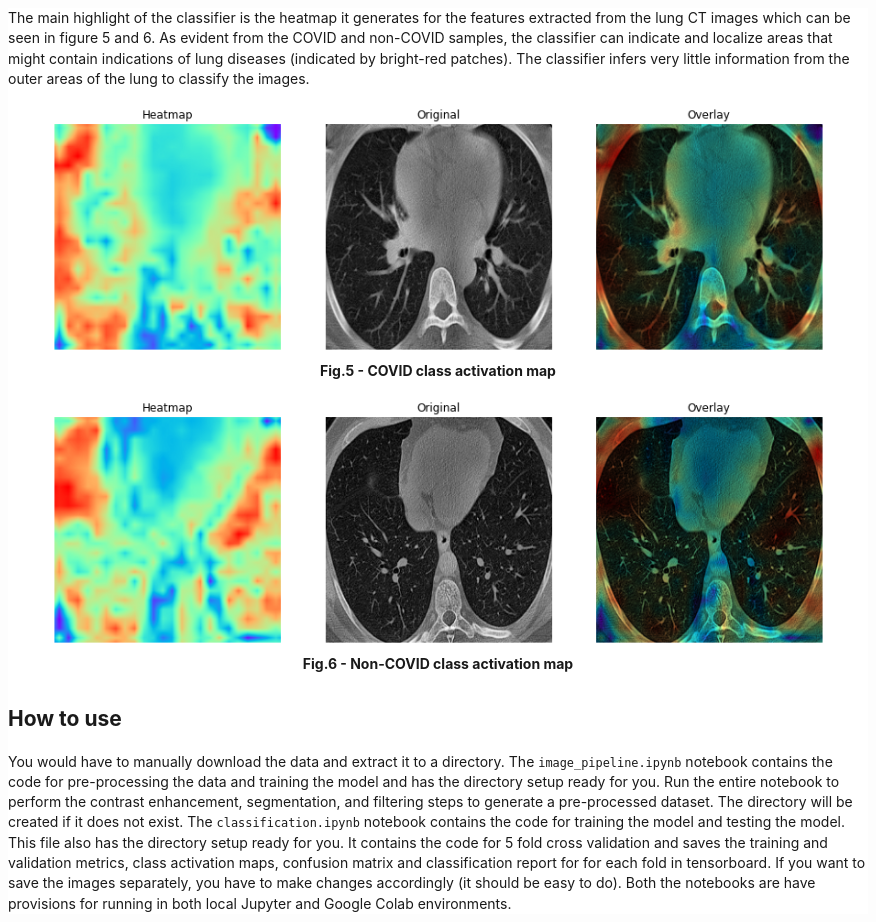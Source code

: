 The main highlight of the classifier is the heatmap it generates for the features extracted from the lung CT images which can be seen in figure 5 and 6. As evident from the COVID and non-COVID samples, the classifier can indicate and localize areas that might contain indications of lung diseases (indicated by bright-red patches). The classifier infers very little information from the outer areas of the lung to classify the images.

<figure>
  <img src="./assets/covid_activation_map.png" alt="COVID class activation map" style="width:100%">
  <figcaption align="center">
    <b>Fig.5 - COVID class activation map</b>
  </figcaption>
</figure>

<figure>
  <img src="./assets/normal_activation_map.png" alt="Non-COVID class activation map" style="width:100%">
  <figcaption align="center">
    <b>Fig.6 - Non-COVID class activation map</b>
  </figcaption>
</figure>

## How to use

You would have to manually download the data and extract it to a directory. The `image_pipeline.ipynb` notebook contains the code for pre-processing the data and training the model and has the directory setup ready for you. Run the entire notebook to perform the contrast enhancement, segmentation, and filtering steps to generate a pre-processed dataset. The directory will be created if it does not exist. The `classification.ipynb` notebook contains the code for training the model and testing the model. This file also has the directory setup ready for you. It contains the code for 5 fold cross validation and saves the training and validation metrics, class activation maps, confusion matrix and classification report for for each fold in tensorboard. If you want to save the images separately, you have to make changes accordingly (it should be easy to do). Both the notebooks are have provisions for running in both local Jupyter and Google Colab environments.
